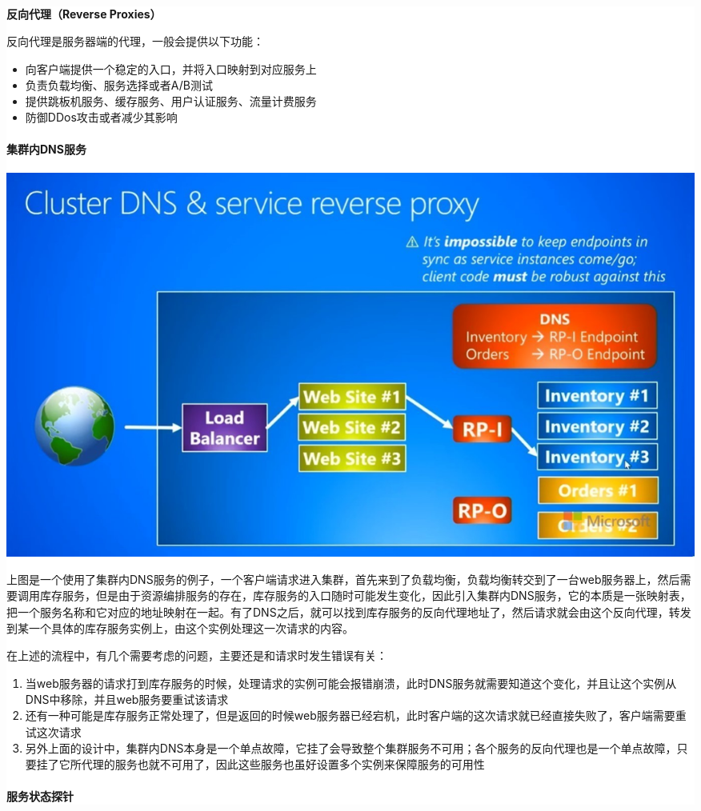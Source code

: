 **反向代理（Reverse Proxies）**

反向代理是服务器端的代理，一般会提供以下功能：

- 向客户端提供一个稳定的入口，并将入口映射到对应服务上
- 负责负载均衡、服务选择或者A/B测试
- 提供跳板机服务、缓存服务、用户认证服务、流量计费服务
- 防御DDos攻击或者减少其影响

#### 集群内DNS服务

![](../img/in-post/2020-12-31-architecting-distributed-cloud-applications/networking-4.jpg)

上图是一个使用了集群内DNS服务的例子，一个客户端请求进入集群，首先来到了负载均衡，负载均衡转交到了一台web服务器上，然后需要调用库存服务，但是由于资源编排服务的存在，库存服务的入口随时可能发生变化，因此引入集群内DNS服务，它的本质是一张映射表，把一个服务名称和它对应的地址映射在一起。有了DNS之后，就可以找到库存服务的反向代理地址了，然后请求就会由这个反向代理，转发到某一个具体的库存服务实例上，由这个实例处理这一次请求的内容。

在上述的流程中，有几个需要考虑的问题，主要还是和请求时发生错误有关：

1. 当web服务器的请求打到库存服务的时候，处理请求的实例可能会报错崩溃，此时DNS服务就需要知道这个变化，并且让这个实例从DNS中移除，并且web服务要重试该请求
2. 还有一种可能是库存服务正常处理了，但是返回的时候web服务器已经宕机，此时客户端的这次请求就已经直接失败了，客户端需要重试这次请求
3. 另外上面的设计中，集群内DNS本身是一个单点故障，它挂了会导致整个集群服务不可用；各个服务的反向代理也是一个单点故障，只要挂了它所代理的服务也就不可用了，因此这些服务也虽好设置多个实例来保障服务的可用性

#### 服务状态探针
